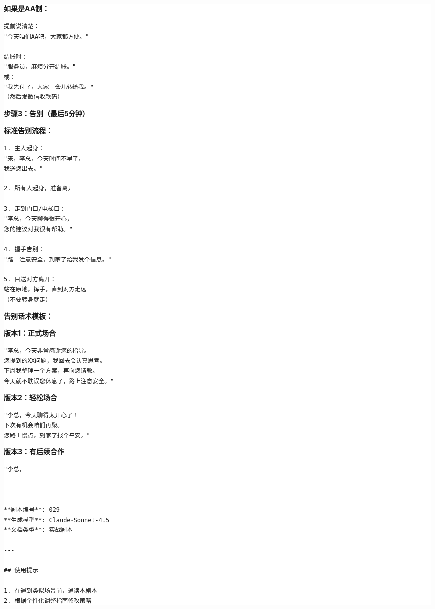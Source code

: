 **如果是AA制：**
```
提前说清楚：
"今天咱们AA吧，大家都方便。"

结账时：
"服务员，麻烦分开结账。"
或：
"我先付了，大家一会儿转给我。"
（然后发微信收款码）
```

**步骤3：告别（最后5分钟）**

**标准告别流程：**

```
1. 主人起身：
"来，李总，今天时间不早了，
我送您出去。"

2. 所有人起身，准备离开

3. 走到门口/电梯口：
"李总，今天聊得很开心，
您的建议对我很有帮助。"

4. 握手告别：
"路上注意安全，到家了给我发个信息。"

5. 目送对方离开：
站在原地，挥手，直到对方走远
（不要转身就走）
```

**告别话术模板：**

**版本1：正式场合**
```
"李总，今天非常感谢您的指导。
您提到的XX问题，我回去会认真思考。
下周我整理一个方案，再向您请教。
今天就不耽误您休息了，路上注意安全。"
```

**版本2：轻松场合**
```
"李总，今天聊得太开心了！
下次有机会咱们再聚。
您路上慢点，到家了报个平安。"
```

**版本3：有后续合作**
```
"李总，

---

**剧本编号**: 029  
**生成模型**: Claude-Sonnet-4.5  
**文档类型**: 实战剧本

---

## 使用提示

1. 在遇到类似场景前，通读本剧本
2. 根据个性化调整指南修改策略
```